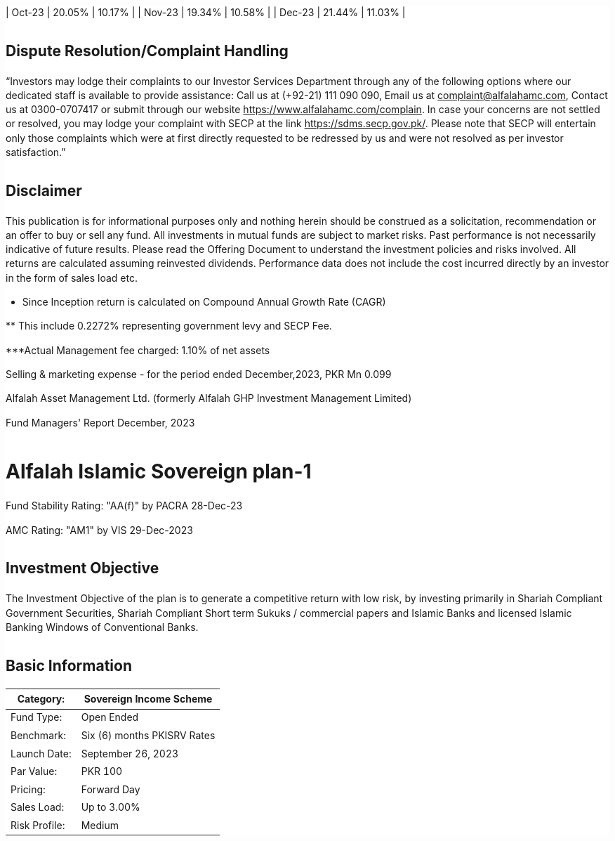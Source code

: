 | Oct-23 | 20.05% | 10.17% |
| Nov-23 | 19.34% | 10.58% |
| Dec-23 | 21.44% | 11.03% |

## Dispute Resolution/Complaint Handling

“Investors may lodge their complaints to our Investor Services Department through any of the following options where our dedicated staff is available to provide assistance: Call us at (+92-21) 111 090 090, Email us at complaint@alfalahamc.com, Contact us at 0300-0707417 or submit through our website https://www.alfalahamc.com/complain. In case your concerns are not settled or resolved, you may lodge your complaint with SECP at the link https://sdms.secp.gov.pk/. Please note that SECP will entertain only those complaints which were at first directly requested to be redressed by us and were not resolved as per investor satisfaction.”

## Disclaimer

This publication is for informational purposes only and nothing herein should be construed as a solicitation, recommendation or an offer to buy or sell any fund. All investments in mutual funds are subject to market risks. Past performance is not necessarily indicative of future results. Please read the Offering Document to understand the investment policies and risks involved. All returns are calculated assuming reinvested dividends. Performance data does not include the cost incurred directly by an investor in the form of sales load etc.

- Since Inception return is calculated on Compound Annual Growth Rate (CAGR)

\*\* This include 0.2272% representing government levy and SECP Fee.

\*\*\*Actual Management fee charged: 1.10% of net assets

Selling & marketing expense - for the period ended December,2023, PKR Mn 0.099

Alfalah Asset Management Ltd. (formerly Alfalah GHP Investment Management Limited)

Fund Managers' Report December, 2023

# Alfalah Islamic Sovereign plan-1

Fund Stability Rating: "AA(f)" by PACRA 28-Dec-23

AMC Rating: "AM1" by VIS 29-Dec-2023

## Investment Objective

The Investment Objective of the plan is to generate a competitive return with low risk, by investing primarily in Shariah Compliant Government Securities, Shariah Compliant Short term Sukuks / commercial papers and Islamic Banks and licensed Islamic Banking Windows of Conventional Banks.

## Basic Information

| Category:                | Sovereign Income Scheme                                                                                                   |
| ------------------------ | ------------------------------------------------------------------------------------------------------------------------- |
| Fund Type:               | Open Ended                                                                                                                |
| Benchmark:               | Six (6) months PKISRV Rates                                                                                               |
| Launch Date:             | September 26, 2023                                                                                                        |
| Par Value:               | PKR 100                                                                                                                   |
| Pricing:                 | Forward Day                                                                                                               |
| Sales Load:              | Up to 3.00%                                                                                                               |
| Risk Profile:            | Medium                                                                                                                    |